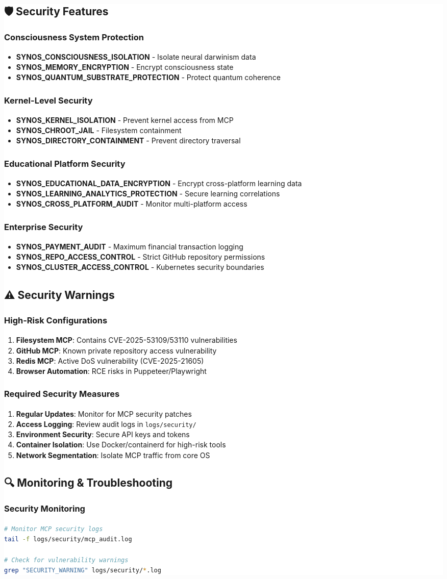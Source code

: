 ## 🛡️ Security Features

### Consciousness System Protection
- **SYNOS_CONSCIOUSNESS_ISOLATION** - Isolate neural darwinism data
- **SYNOS_MEMORY_ENCRYPTION** - Encrypt consciousness state
- **SYNOS_QUANTUM_SUBSTRATE_PROTECTION** - Protect quantum coherence

### Kernel-Level Security
- **SYNOS_KERNEL_ISOLATION** - Prevent kernel access from MCP
- **SYNOS_CHROOT_JAIL** - Filesystem containment
- **SYNOS_DIRECTORY_CONTAINMENT** - Prevent directory traversal

### Educational Platform Security
- **SYNOS_EDUCATIONAL_DATA_ENCRYPTION** - Encrypt cross-platform learning data
- **SYNOS_LEARNING_ANALYTICS_PROTECTION** - Secure learning correlations
- **SYNOS_CROSS_PLATFORM_AUDIT** - Monitor multi-platform access

### Enterprise Security
- **SYNOS_PAYMENT_AUDIT** - Maximum financial transaction logging
- **SYNOS_REPO_ACCESS_CONTROL** - Strict GitHub repository permissions
- **SYNOS_CLUSTER_ACCESS_CONTROL** - Kubernetes security boundaries

## ⚠️ Security Warnings

### High-Risk Configurations
1. **Filesystem MCP**: Contains CVE-2025-53109/53110 vulnerabilities
2. **GitHub MCP**: Known private repository access vulnerability
3. **Redis MCP**: Active DoS vulnerability (CVE-2025-21605)
4. **Browser Automation**: RCE risks in Puppeteer/Playwright

### Required Security Measures
1. **Regular Updates**: Monitor for MCP security patches
2. **Access Logging**: Review audit logs in `logs/security/`
3. **Environment Security**: Secure API keys and tokens
4. **Container Isolation**: Use Docker/containerd for high-risk tools
5. **Network Segmentation**: Isolate MCP traffic from core OS

## 🔍 Monitoring & Troubleshooting

### Security Monitoring
```bash
# Monitor MCP security logs
tail -f logs/security/mcp_audit.log

# Check for vulnerability warnings
grep "SECURITY_WARNING" logs/security/*.log
```
